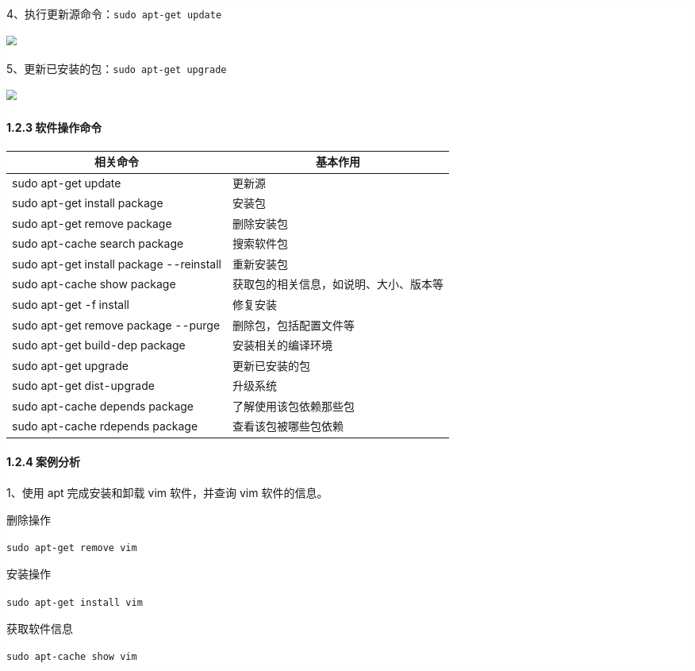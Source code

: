 4、执行更新源命令：`sudo apt-get update`

​	<img src="https://guardwhy.oss-cn-beijing.aliyuncs.com/img/javaEE/SpringMVC/Test4/20210602195218.png" style="zoom:80%;" />

5、更新已安装的包：`sudo apt-get upgrade`

​	<img src="https://guardwhy.oss-cn-beijing.aliyuncs.com/img/javaEE/SpringMVC/Test4/20210602203733.png" style="zoom:80%;" />

#### 1.2.3 软件操作命令

| 相关命令                                 | 基本作用                               |
| ---------------------------------------- | -------------------------------------- |
| sudo apt-get update                      | 更新源                                 |
| sudo apt-get install package             | 安装包                                 |
| sudo apt-get remove package              | 删除安装包                             |
| sudo apt-cache search package            | 搜索软件包                             |
| sudo apt-get install package --reinstall | 重新安装包                             |
| sudo apt-cache show package              | 获取包的相关信息，如说明、大小、版本等 |
| sudo apt-get -f install                  | 修复安装                               |
| sudo apt-get remove package --purge      | 删除包，包括配置文件等                 |
| sudo apt-get build-dep package           | 安装相关的编译环境                     |
| sudo apt-get upgrade                     | 更新已安装的包                         |
| sudo apt-get dist-upgrade                | 升级系统                               |
| sudo apt-cache depends package           | 了解使用该包依赖那些包                 |
| sudo apt-cache rdepends package          | 查看该包被哪些包依赖                   |

#### 1.2.4 案例分析

1、使用 apt 完成安装和卸载 vim 软件，并查询 vim 软件的信息。

删除操作

```shell
sudo apt-get remove vim
```

安装操作

```shell
sudo apt-get install vim
```

获取软件信息

```shell
sudo apt-cache show vim
```
